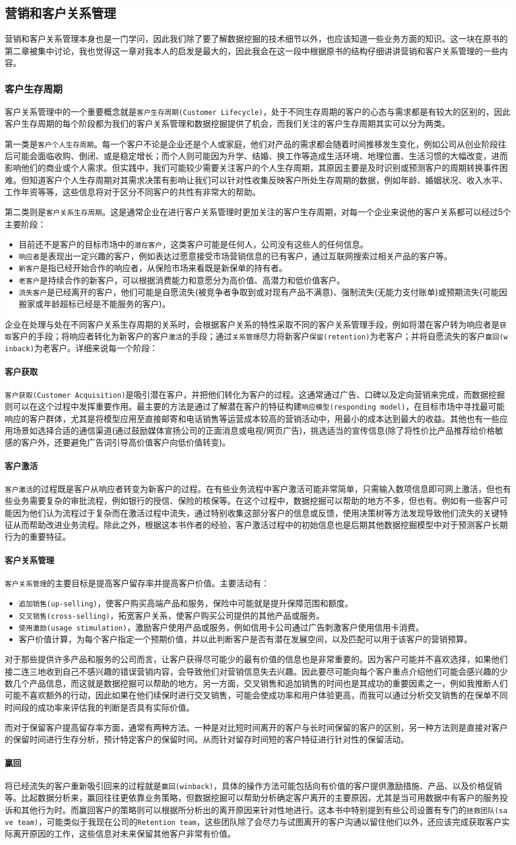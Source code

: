 ## 营销和客户关系管理

营销和客户关系管理本身也是一门学问，因此我们除了要了解数据挖掘的技术细节以外，也应该知道一些业务方面的知识。这一块在原书的第二章被集中讨论，我也觉得这一章对我本人的启发是最大的，因此我会在这一段中根据原书的结构仔细讲讲营销和客户关系管理的一些内容。

### 客户生存周期

客户关系管理中的一个重要概念就是`客户生存周期(Customer Lifecycle)`，处于不同生存周期的客户的心态与需求都是有较大的区别的，因此客户生存周期的每个阶段都为我们的客户关系管理和数据挖掘提供了机会，而我们关注的客户生存周期其实可以分为两类。

第一类是`客户个人生存周期`。每一个客户不论是企业还是个人或家庭，他们对产品的需求都会随着时间推移发生变化，例如公司从创业阶段往后可能会面临收购、倒闭、或是稳定增长；而个人则可能因为升学、结婚、换工作等造成生活环境、地理位置、生活习惯的大幅改变，进而影响他们的商业或个人需求。但实践中，我们可能较少需要关注客户的个人生存周期，其原因主要是及时识别或预测客户的周期转换事件困难。但知道客户个人生存周期对其需求决策有影响让我们可以针对性收集反映客户所处生存周期的数据，例如年龄、婚姻状况、收入水平、工作年资等等，这些信息将对于区分不同客户的共性有非常大的帮助。

第二类则是`客户关系生存周期`。这是通常企业在进行客户关系管理时更加关注的客户生存周期，对每一个企业来说他的客户关系都可以经过5个主要阶段：

- 目前还不是客户的目标市场中的`潜在客户`，这类客户可能是任何人，公司没有这些人的任何信息。
- `响应者`是表现出一定兴趣的客户，例如表达过愿意接受市场营销信息的已有客户，通过互联网搜索过相关产品的客户等。
- `新客户`是指已经开始合作的响应者，从保险市场来看既是新保单的持有者。
- `老客户`是持续合作的新客户，可以根据消费能力和意愿分为高价值、高潜力和低价值客户。
- `流失客户`是已经离开的客户，他们可能是自愿流失(被竞争者争取到或对现有产品不满意)、强制流失(无能力支付账单)或预期流失(可能因搬家或年龄超标已经是不能服务的客户)。

企业在处理与处在不同客户关系生存周期的关系时，会根据客户关系的特性采取不同的客户关系管理手段，例如将潜在客户转为响应者是`获取`客户的手段；将响应者转化为新客户的客户`激活`的手段；通过`关系管理`尽力将新客户`保留(retention)`为老客户；并将自愿流失的客户`赢回(winback)`为老客户。详细来说每一个阶段：

#### 客户获取

`客户获取(Customer Acquisition)`是吸引潜在客户，并把他们转化为客户的过程。这通常通过广告、口碑以及定向营销来完成，而数据挖掘则可以在这个过程中发挥重要作用。最主要的方法是通过了解潜在客户的特征构建`响应模型(responding model)`，在目标市场中寻找最可能响应的客户群体，尤其是将模型应用至直接邮寄和电话销售等运营成本较高的营销活动中，用最小的成本达到最大的收益。其他也有一些应用场景如选择合适的通信渠道(通过鼓励媒体宣扬公司的正面消息或电视/网页广告)，挑选适当的宣传信息(除了将性价比产品推荐给价格敏感的客户外，还要避免广告词引导高价值客户向低价值转变)。

#### 客户激活

`客户激活`的过程既是客户从响应者转变为新客户的过程。在有些业务流程中客户激活可能非常简单，只需输入数项信息即可网上激活，但也有些业务需要复杂的审批流程，例如银行的授信、保险的核保等。在这个过程中，数据挖掘可以帮助的地方不多，但也有。例如有一些客户可能因为他们认为流程过于复杂而在激活过程中流失，通过特别收集这部分客户的信息或反馈，使用决策树等方法发现导致他们流失的关键特征从而帮助改进业务流程。除此之外，根据这本书作者的经验，客户激活过程中的初始信息也是后期其他数据挖掘模型中对于预测客户长期行为的重要特征。

#### 客户关系管理

`客户关系管理`的主要目标是提高客户留存率并提高客户价值。主要活动有：

- `追加销售(up-selling)`，使客户购买高端产品和服务，保险中可能就是提升保障范围和额度。
- `交叉销售(cross-selling)`，拓宽客户关系，使客户购买公司提供的其他产品或服务。
- `使用激励(usage stimulation)`，激励客户使用产品或服务，例如信用卡公司通过广告刺激客户使用信用卡消费。
- 客户价值计算，为每个客户指定一个预期价值，并以此判断客户是否有潜在发展空间，以及匹配可以用于该客户的营销预算。

对于那些提供许多产品和服务的公司而言，让客户获得尽可能少的最有价值的信息也是非常重要的。因为客户可能并不喜欢选择，如果他们接二连三地收到自己不感兴趣的错误营销内容，会导致他们对营销信息失去兴趣。因此要尽可能向每个客户重点介绍他们可能会感兴趣的少数几个产品信息，而这就是数据挖掘可以帮助的地方。另一方面，交叉销售和追加销售的时间也是其成功的重要因素之一，例如我推断人们可能不喜欢额外的行动，因此如果在他们续保时进行交叉销售，可能会使成功率和用户体验更高，而我可以通过分析交叉销售的在保单不同时间段的成功率来评估我的判断是否具有实际价值。

而对于保留客户提高留存率方面，通常有两种方法。一种是对比短时间离开的客户与长时间保留的客户的区别，另一种方法则是直接对客户的保留时间进行生存分析，预计特定客户的保留时间。从而针对留存时间短的客户特征进行针对性的保留活动。

#### 赢回

将已经流失的客户重新吸引回来的过程就是`赢回(winback)`，具体的操作方法可能包括向有价值的客户提供激励措施、产品、以及价格促销等。比起数据分析来，赢回往往更依靠业务策略，但数据挖掘可以帮助分析确定客户离开的主要原因，尤其是当可用数据中有客户的服务投诉和其他行为时。而赢回客户的策略则可以根据所分析出的离开原因来针对性地进行。这本书中特别提到有些公司设置有专门的`拯救团队(save team)`，可能类似于我现在公司的`Retention team`，这些团队除了会尽力与试图离开的客户沟通以留住他们以外，还应该完成获取客户实际离开原因的工作，这些信息对未来保留其他客户非常有价值。
